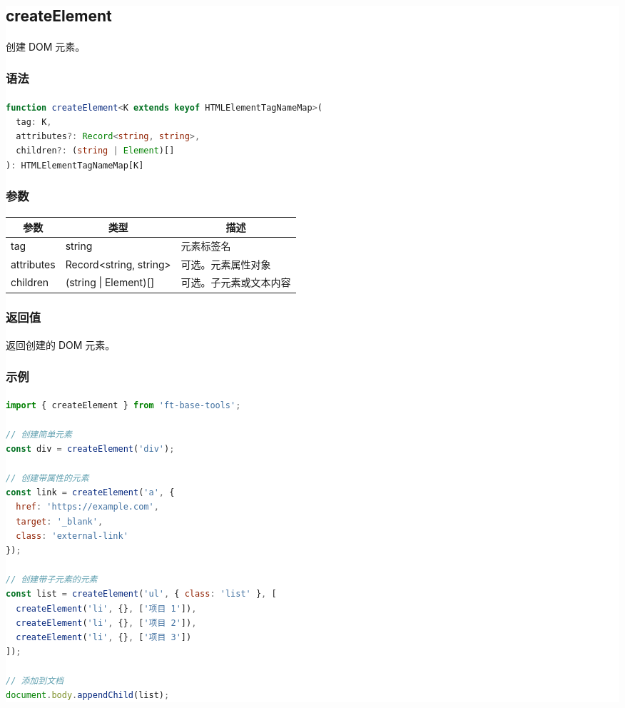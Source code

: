 ## createElement

创建 DOM 元素。

### 语法

```typescript
function createElement<K extends keyof HTMLElementTagNameMap>(
  tag: K,
  attributes?: Record<string, string>,
  children?: (string | Element)[]
): HTMLElementTagNameMap[K]
```

### 参数

| 参数 | 类型 | 描述 |
| --- | --- | --- |
| tag | string | 元素标签名 |
| attributes | Record<string, string> | 可选。元素属性对象 |
| children | (string \| Element)[] | 可选。子元素或文本内容 |

### 返回值

返回创建的 DOM 元素。

### 示例

```javascript
import { createElement } from 'ft-base-tools';

// 创建简单元素
const div = createElement('div');

// 创建带属性的元素
const link = createElement('a', {
  href: 'https://example.com',
  target: '_blank',
  class: 'external-link'
});

// 创建带子元素的元素
const list = createElement('ul', { class: 'list' }, [
  createElement('li', {}, ['项目 1']),
  createElement('li', {}, ['项目 2']),
  createElement('li', {}, ['项目 3'])
]);

// 添加到文档
document.body.appendChild(list);
```

